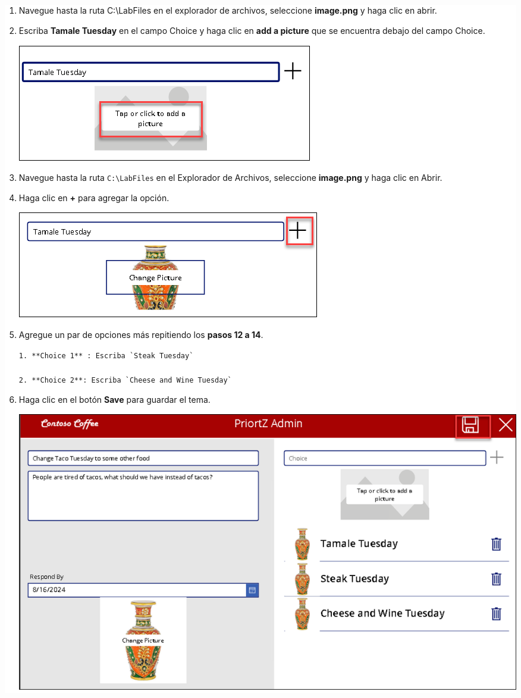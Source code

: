 1. Navegue hasta la ruta C:\LabFiles en el explorador de archivos, seleccione **image.png** y haga clic en abrir.

1. Escriba **Tamale Tuesday** en el campo Choice y haga clic en **add a picture** que se encuentra debajo del campo Choice.
     
      ![](images/L01/image18u.png)

1. Navegue hasta la ruta `C:\LabFiles` en el Explorador de Archivos, seleccione **image.png** y haga clic en Abrir.

1. Haga clic en **+** para agregar la opción.
     
      ![](images/L01/image191.png)

1. Agregue un par de opciones más repitiendo los **pasos 12 a 14**.
       
       1. **Choice 1** : Escriba `Steak Tuesday`
       
       2. **Choice 2**: Escriba `Cheese and Wine Tuesday`

1. Haga clic en el botón **Save** para guardar el tema.
    
    ![](images/L01/image20u.png)